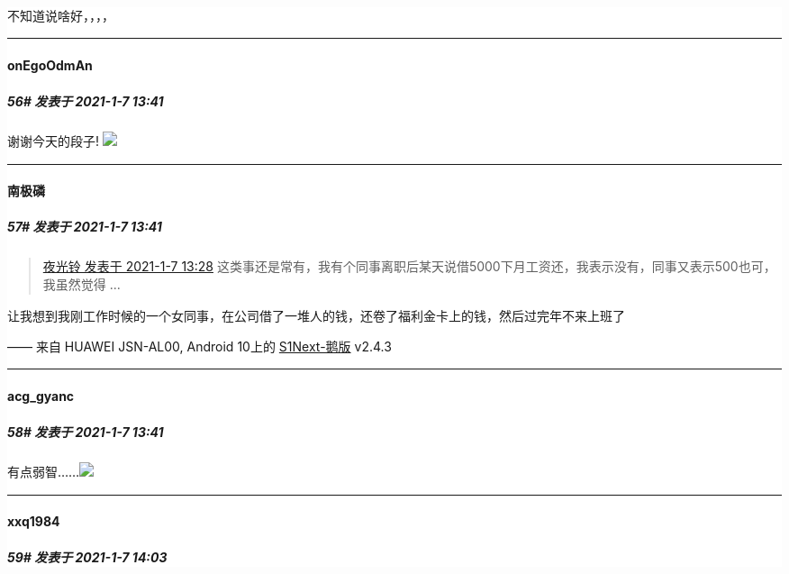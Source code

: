 
不知道说啥好，，，，







*****

####  onEgoOdmAn  
##### 56#       发表于 2021-1-7 13:41




谢谢今天的段子!
<img src="https://static.saraba1st.com/image/smiley/face2017/066.png" referrerpolicy="no-referrer">







*****

####  南极磷  
##### 57#       发表于 2021-1-7 13:41



<blockquote><a href="httphttps://bbs.saraba1st.com/2b/forum.php?mod=redirect&amp;goto=findpost&amp;pid=49965143&amp;ptid=1981648" target="_blank">夜光铃 发表于 2021-1-7 13:28</a>
这类事还是常有，我有个同事离职后某天说借5000下月工资还，我表示没有，同事又表示500也可，我虽然觉得 ...</blockquote>
让我想到我刚工作时候的一个女同事，在公司借了一堆人的钱，还卷了福利金卡上的钱，然后过完年不来上班了

—— 来自 HUAWEI JSN-AL00, Android 10上的 [S1Next-鹅版](https://github.com/ykrank/S1-Next/releases) v2.4.3







*****

####  acg_gyanc  
##### 58#       发表于 2021-1-7 13:41




有点弱智……<img src="https://static.saraba1st.com/image/smiley/face2017/068.png" referrerpolicy="no-referrer">







*****

####  xxq1984  
##### 59#       发表于 2021-1-7 14:03
